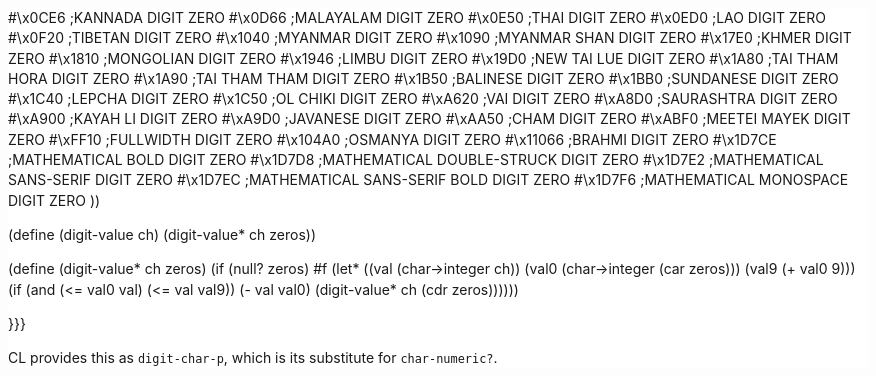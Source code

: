   #\x0CE6 ;KANNADA DIGIT ZERO
  #\x0D66 ;MALAYALAM DIGIT ZERO
  #\x0E50 ;THAI DIGIT ZERO
  #\x0ED0 ;LAO DIGIT ZERO
  #\x0F20 ;TIBETAN DIGIT ZERO
  #\x1040 ;MYANMAR DIGIT ZERO
  #\x1090 ;MYANMAR SHAN DIGIT ZERO
  #\x17E0 ;KHMER DIGIT ZERO
  #\x1810 ;MONGOLIAN DIGIT ZERO
  #\x1946 ;LIMBU DIGIT ZERO
  #\x19D0 ;NEW TAI LUE DIGIT ZERO
  #\x1A80 ;TAI THAM HORA DIGIT ZERO
  #\x1A90 ;TAI THAM THAM DIGIT ZERO
  #\x1B50 ;BALINESE DIGIT ZERO
  #\x1BB0 ;SUNDANESE DIGIT ZERO
  #\x1C40 ;LEPCHA DIGIT ZERO
  #\x1C50 ;OL CHIKI DIGIT ZERO
  #\xA620 ;VAI DIGIT ZERO
  #\xA8D0 ;SAURASHTRA DIGIT ZERO
  #\xA900 ;KAYAH LI DIGIT ZERO
  #\xA9D0 ;JAVANESE DIGIT ZERO
  #\xAA50 ;CHAM DIGIT ZERO
  #\xABF0 ;MEETEI MAYEK DIGIT ZERO
  #\xFF10 ;FULLWIDTH DIGIT ZERO
  #\x104A0 ;OSMANYA DIGIT ZERO
  #\x11066 ;BRAHMI DIGIT ZERO
  #\x1D7CE ;MATHEMATICAL BOLD DIGIT ZERO
  #\x1D7D8 ;MATHEMATICAL DOUBLE-STRUCK DIGIT ZERO
  #\x1D7E2 ;MATHEMATICAL SANS-SERIF DIGIT ZERO
  #\x1D7EC ;MATHEMATICAL SANS-SERIF BOLD DIGIT ZERO
  #\x1D7F6 ;MATHEMATICAL MONOSPACE DIGIT ZERO
))

(define (digit-value ch) (digit-value* ch zeros))

(define (digit-value* ch zeros)
  (if
    (null? zeros)
    #f
    (let*
      ((val (char->integer ch))
       (val0 (char->integer (car zeros)))
       (val9 (+ val0 9)))
        (if
          (and (<= val0 val) (<= val val9))
          (- val val0)
          (digit-value* ch (cdr zeros))))))

}}}

CL provides this as `digit-char-p`, which is its substitute for
`char-numeric?`.
